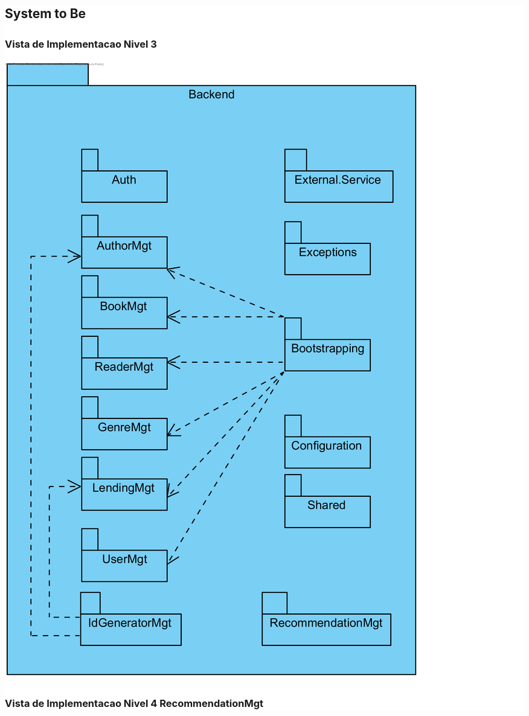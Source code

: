 ## System to Be
### Vista de Implementacao Nivel 3
![VIN3 System to be.png](Vistas%2FSystem-to-be%2FVIN3%20System%20to%20be.png)
### Vista de Implementacao Nivel 4 RecommendationMgt